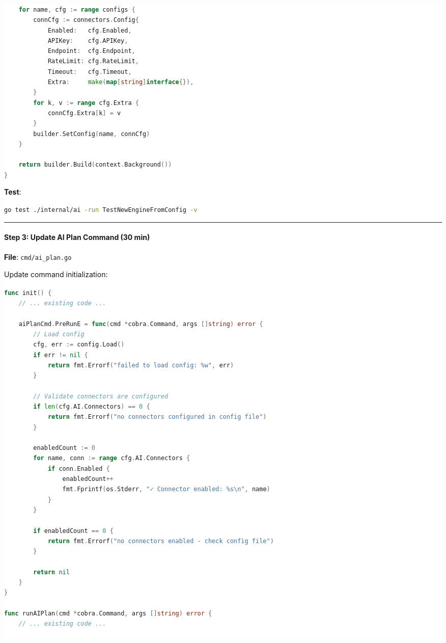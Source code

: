 ```go
    for name, cfg := range configs {
        connCfg := connectors.Config{
            Enabled:   cfg.Enabled,
            APIKey:    cfg.APIKey,
            Endpoint:  cfg.Endpoint,
            RateLimit: cfg.RateLimit,
            Timeout:   cfg.Timeout,
            Extra:     make(map[string]interface{}),
        }
        for k, v := range cfg.Extra {
            connCfg.Extra[k] = v
        }
        builder.SetConfig(name, connCfg)
    }
    
    return builder.Build(context.Background())
}
```

**Test**:
```bash
go test ./internal/ai -run TestNewEngineFromConfig -v
```

---

#### **Step 3: Update AI Plan Command** (30 min)
**File**: `cmd/ai_plan.go`

Update command initialization:
```go
func init() {
    // ... existing code ...
    
    aiPlanCmd.PreRunE = func(cmd *cobra.Command, args []string) error {
        // Load config
        cfg, err := config.Load()
        if err != nil {
            return fmt.Errorf("failed to load config: %w", err)
        }
        
        // Validate connectors are configured
        if len(cfg.AI.Connectors) == 0 {
            return fmt.Errorf("no connectors configured in config file")
        }
        
        enabledCount := 0
        for name, conn := range cfg.AI.Connectors {
            if conn.Enabled {
                enabledCount++
                fmt.Fprintf(os.Stderr, "✓ Connector enabled: %s\n", name)
            }
        }
        
        if enabledCount == 0 {
            return fmt.Errorf("no connectors enabled - check config file")
        }
        
        return nil
    }
}

func runAIPlan(cmd *cobra.Command, args []string) error {
    // ... existing code ...
    
```